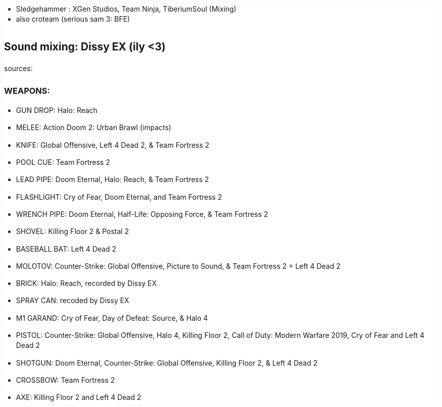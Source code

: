 - Sledgehammer : XGen Studios, Team Ninja, TiberiumSoul (Mixing)
- also croteam (serious sam 3: BFE)

## Sound mixing: Dissy EX (ily <3)
sources:

### WEAPONS:
- GUN DROP:
Halo: Reach

- MELEE:
Action Doom 2: Urban Brawl (impacts)

- KNIFE:
Global Offensive, Left 4 Dead 2, & Team Fortress 2

- POOL CUE:
Team Fortress 2

- LEAD PIPE:
Doom Eternal, Halo: Reach, & Team Fortress 2

- FLASHLIGHT:
Cry of Fear, Doom Eternal, and Team Fortress 2

- WRENCH PIPE:
Doom Eternal, Half-Life: Opposing Force, & Team Fortress 2

- SHOVEL:
Killing Floor 2 & Postal 2

- BASEBALL BAT:
Left 4 Dead 2

- MOLOTOV:
Counter-Strike: Global Offensive, Picture to Sound, & Team Fortress 2 + Left 4 Dead 2

- BRICK:
Halo: Reach, recorded by Dissy EX

- SPRAY CAN:
recoded by Dissy EX

- M1 GARAND:
Cry of Fear, Day of Defeat: Source, & Halo 4

- PISTOL:
Counter-Strike: Global Offensive, Halo 4, Killing Floor 2, Call of Duty: Modern Warfare 2019, Cry of Fear and Left 4 Dead 2

- SHOTGUN:
Doom Eternal, Counter-Strike: Global Offensive, Killing Floor 2, & Left 4 Dead 2

- CROSSBOW:
Team Fortress 2

- AXE:
Killing Floor 2 and Left 4 Dead 2
